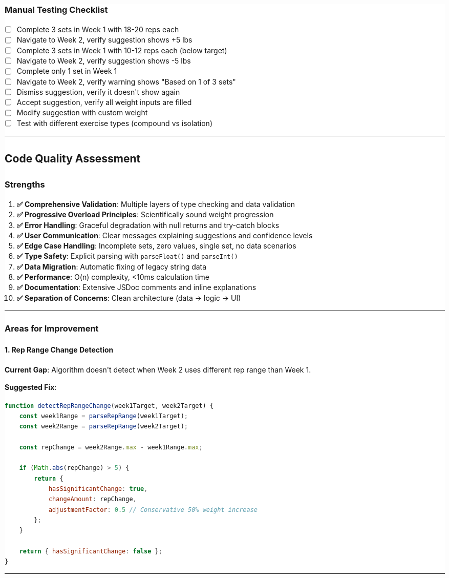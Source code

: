 
### Manual Testing Checklist

- [ ] Complete 3 sets in Week 1 with 18-20 reps each
- [ ] Navigate to Week 2, verify suggestion shows +5 lbs
- [ ] Complete 3 sets in Week 1 with 10-12 reps each (below target)
- [ ] Navigate to Week 2, verify suggestion shows -5 lbs
- [ ] Complete only 1 set in Week 1
- [ ] Navigate to Week 2, verify warning shows "Based on 1 of 3 sets"
- [ ] Dismiss suggestion, verify it doesn't show again
- [ ] Accept suggestion, verify all weight inputs are filled
- [ ] Modify suggestion with custom weight
- [ ] Test with different exercise types (compound vs isolation)

---

## Code Quality Assessment

### Strengths

1. **✅ Comprehensive Validation**: Multiple layers of type checking and data validation
2. **✅ Progressive Overload Principles**: Scientifically sound weight progression
3. **✅ Error Handling**: Graceful degradation with null returns and try-catch blocks
4. **✅ User Communication**: Clear messages explaining suggestions and confidence levels
5. **✅ Edge Case Handling**: Incomplete sets, zero values, single set, no data scenarios
6. **✅ Type Safety**: Explicit parsing with `parseFloat()` and `parseInt()`
7. **✅ Data Migration**: Automatic fixing of legacy string data
8. **✅ Performance**: O(n) complexity, <10ms calculation time
9. **✅ Documentation**: Extensive JSDoc comments and inline explanations
10. **✅ Separation of Concerns**: Clean architecture (data → logic → UI)

---

### Areas for Improvement

#### 1. Rep Range Change Detection

**Current Gap**: Algorithm doesn't detect when Week 2 uses different rep range than Week 1.

**Suggested Fix**:
```javascript
function detectRepRangeChange(week1Target, week2Target) {
    const week1Range = parseRepRange(week1Target);
    const week2Range = parseRepRange(week2Target);

    const repChange = week2Range.max - week1Range.max;

    if (Math.abs(repChange) > 5) {
        return {
            hasSignificantChange: true,
            changeAmount: repChange,
            adjustmentFactor: 0.5 // Conservative 50% weight increase
        };
    }

    return { hasSignificantChange: false };
}
```

---